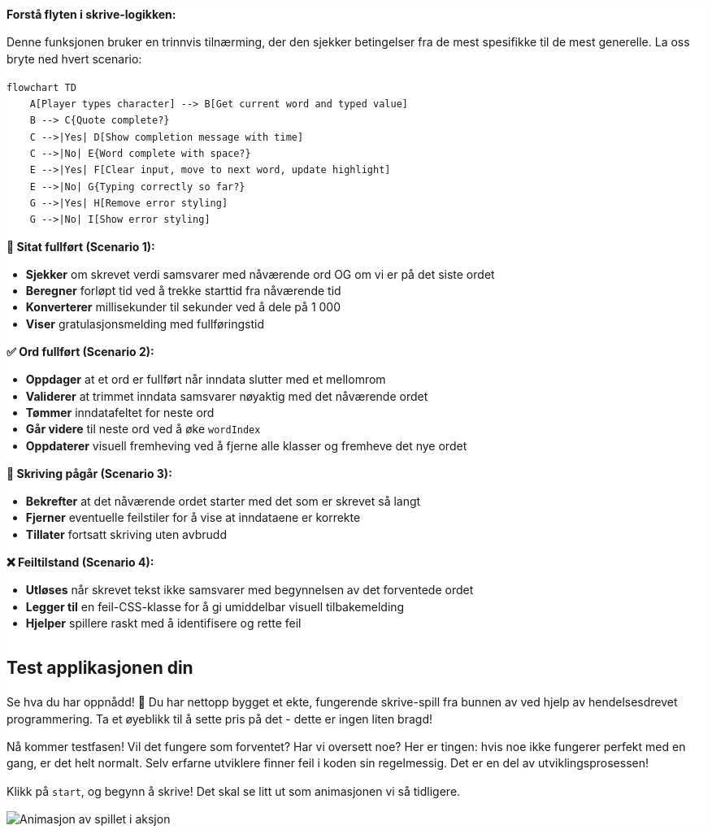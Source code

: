 ```javascript
```

**Forstå flyten i skrive-logikken:**

Denne funksjonen bruker en trinnvis tilnærming, der den sjekker betingelser fra de mest spesifikke til de mest generelle. La oss bryte ned hvert scenario:

```mermaid
flowchart TD
    A[Player types character] --> B[Get current word and typed value]
    B --> C{Quote complete?}
    C -->|Yes| D[Show completion message with time]
    C -->|No| E{Word complete with space?}
    E -->|Yes| F[Clear input, move to next word, update highlight]
    E -->|No| G{Typing correctly so far?}
    G -->|Yes| H[Remove error styling]
    G -->|No| I[Show error styling]
```

**🏁 Sitat fullført (Scenario 1):**
- **Sjekker** om skrevet verdi samsvarer med nåværende ord OG om vi er på det siste ordet
- **Beregner** forløpt tid ved å trekke starttid fra nåværende tid
- **Konverterer** millisekunder til sekunder ved å dele på 1 000
- **Viser** gratulasjonsmelding med fullføringstid

**✅ Ord fullført (Scenario 2):**
- **Oppdager** at et ord er fullført når inndata slutter med et mellomrom
- **Validerer** at trimmet inndata samsvarer nøyaktig med det nåværende ordet
- **Tømmer** inndatafeltet for neste ord
- **Går videre** til neste ord ved å øke `wordIndex`
- **Oppdaterer** visuell fremheving ved å fjerne alle klasser og fremheve det nye ordet

**📝 Skriving pågår (Scenario 3):**
- **Bekrefter** at det nåværende ordet starter med det som er skrevet så langt
- **Fjerner** eventuelle feilstiler for å vise at inndataene er korrekte
- **Tillater** fortsatt skriving uten avbrudd

**❌ Feiltilstand (Scenario 4):**
- **Utløses** når skrevet tekst ikke samsvarer med begynnelsen av det forventede ordet
- **Legger til** en feil-CSS-klasse for å gi umiddelbar visuell tilbakemelding
- **Hjelper** spillere raskt med å identifisere og rette feil

## Test applikasjonen din

Se hva du har oppnådd! 🎉 Du har nettopp bygget et ekte, fungerende skrive-spill fra bunnen av ved hjelp av hendelsesdrevet programmering. Ta et øyeblikk til å sette pris på det - dette er ingen liten bragd!

Nå kommer testfasen! Vil det fungere som forventet? Har vi oversett noe? Her er tingen: hvis noe ikke fungerer perfekt med en gang, er det helt normalt. Selv erfarne utviklere finner feil i koden sin regelmessig. Det er en del av utviklingsprosessen!

Klikk på `start`, og begynn å skrive! Det skal se litt ut som animasjonen vi så tidligere.

![Animasjon av spillet i aksjon](../../../../4-typing-game/images/demo.gif)

